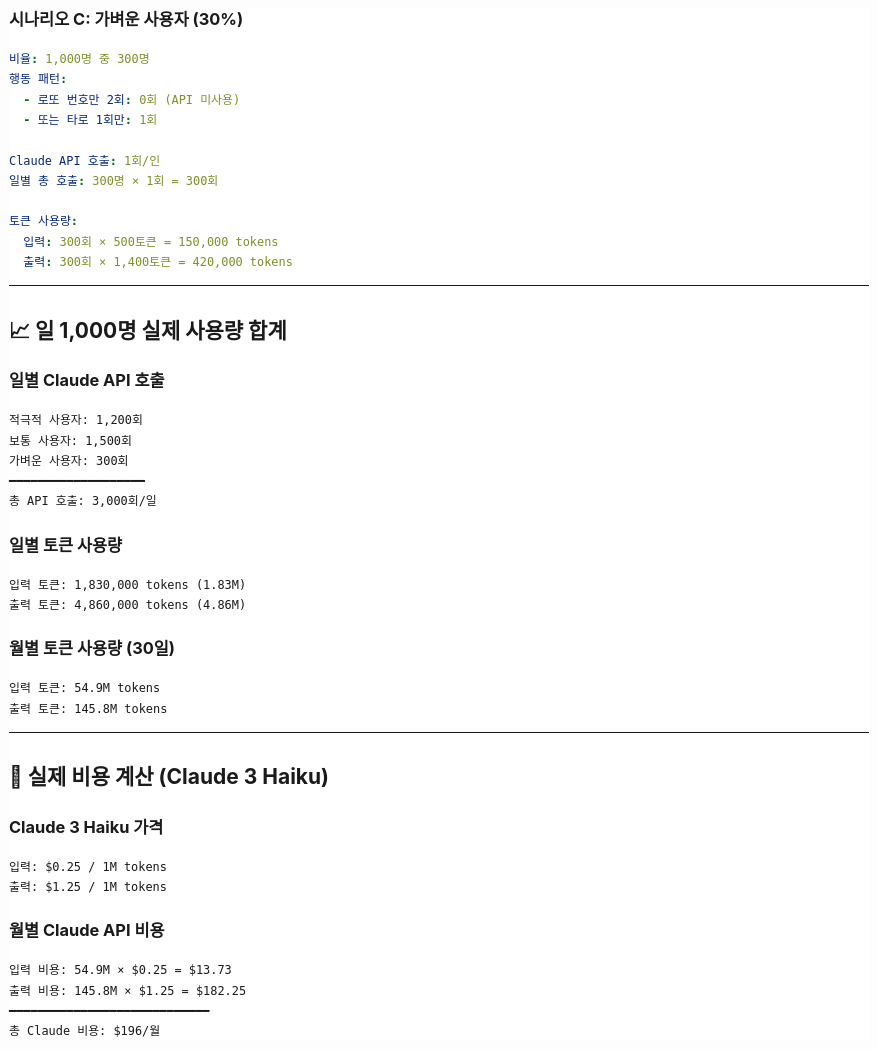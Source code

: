 ### 시나리오 C: 가벼운 사용자 (30%)
```yaml
비율: 1,000명 중 300명
행동 패턴:
  - 로또 번호만 2회: 0회 (API 미사용)
  - 또는 타로 1회만: 1회
  
Claude API 호출: 1회/인
일별 총 호출: 300명 × 1회 = 300회

토큰 사용량:
  입력: 300회 × 500토큰 = 150,000 tokens
  출력: 300회 × 1,400토큰 = 420,000 tokens
```

---

## 📈 일 1,000명 실제 사용량 합계

### 일별 Claude API 호출
```
적극적 사용자: 1,200회
보통 사용자: 1,500회
가벼운 사용자: 300회
━━━━━━━━━━━━━━━━━━━
총 API 호출: 3,000회/일
```

### 일별 토큰 사용량
```
입력 토큰: 1,830,000 tokens (1.83M)
출력 토큰: 4,860,000 tokens (4.86M)
```

### 월별 토큰 사용량 (30일)
```
입력 토큰: 54.9M tokens
출력 토큰: 145.8M tokens
```

---

## 💸 실제 비용 계산 (Claude 3 Haiku)

### Claude 3 Haiku 가격
```
입력: $0.25 / 1M tokens
출력: $1.25 / 1M tokens
```

### 월별 Claude API 비용
```
입력 비용: 54.9M × $0.25 = $13.73
출력 비용: 145.8M × $1.25 = $182.25
━━━━━━━━━━━━━━━━━━━━━━━━━━━━
총 Claude 비용: $196/월
```
